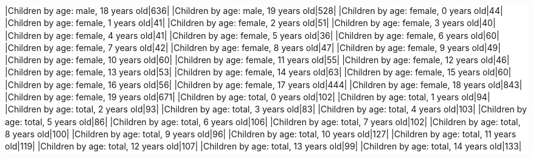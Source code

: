 |Children by age: male, 18 years old|636|
|Children by age: male, 19 years old|528|
|Children by age: female, 0 years old|44|
|Children by age: female, 1 years old|41|
|Children by age: female, 2 years old|51|
|Children by age: female, 3 years old|40|
|Children by age: female, 4 years old|41|
|Children by age: female, 5 years old|36|
|Children by age: female, 6 years old|60|
|Children by age: female, 7 years old|42|
|Children by age: female, 8 years old|47|
|Children by age: female, 9 years old|49|
|Children by age: female, 10 years old|60|
|Children by age: female, 11 years old|55|
|Children by age: female, 12 years old|46|
|Children by age: female, 13 years old|53|
|Children by age: female, 14 years old|63|
|Children by age: female, 15 years old|60|
|Children by age: female, 16 years old|56|
|Children by age: female, 17 years old|444|
|Children by age: female, 18 years old|843|
|Children by age: female, 19 years old|671|
|Children by age: total, 0 years old|102|
|Children by age: total, 1 years old|94|
|Children by age: total, 2 years old|93|
|Children by age: total, 3 years old|83|
|Children by age: total, 4 years old|103|
|Children by age: total, 5 years old|86|
|Children by age: total, 6 years old|106|
|Children by age: total, 7 years old|102|
|Children by age: total, 8 years old|100|
|Children by age: total, 9 years old|96|
|Children by age: total, 10 years old|127|
|Children by age: total, 11 years old|119|
|Children by age: total, 12 years old|107|
|Children by age: total, 13 years old|99|
|Children by age: total, 14 years old|133|